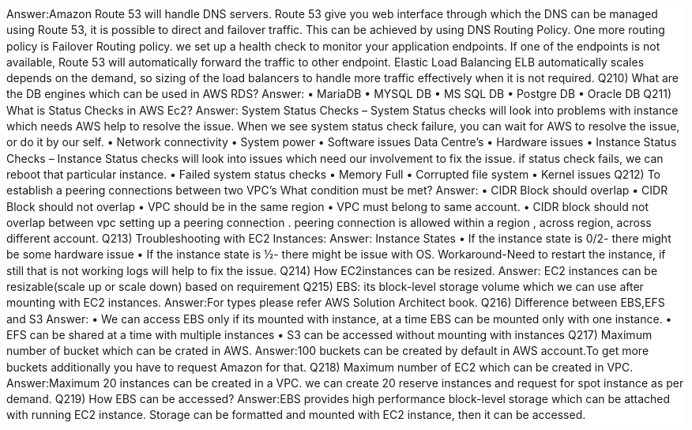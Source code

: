 Answer:Amazon Route 53 will handle DNS servers. Route 53 give you web interface through which 
the DNS can be managed using Route 53, it is possible to direct and failover traffic. This can be 
achieved by using DNS Routing Policy. 
One more routing policy is Failover Routing policy. we set up a health check to monitor your 
application endpoints. If one of the endpoints is not available, Route 53 will automatically forward the 
traffic to other endpoint. 
Elastic Load Balancing 
ELB automatically scales depends on the demand, so sizing of the load balancers to handle more 
traffic effectively when it is not required. 
Q210) What are the DB engines which can be used in AWS RDS? 
Answer: 
• MariaDB 
• MYSQL DB 
• MS SQL DB 
• Postgre DB 
• Oracle DB 
Q211) What is Status Checks in AWS Ec2? 
Answer: System Status Checks – System Status checks will look into problems with instance which 
needs AWS help to resolve the issue. When we see system status check failure, you can wait for AWS 
to resolve the issue, or do it by our self. 
• Network connectivity 
• System power 
• Software issues Data Centre’s 
• Hardware issues 
• Instance Status Checks – Instance Status checks will look into issues which need our 
involvement to fix the issue. if status check fails, we can reboot that particular instance. 
• Failed system status checks 
• Memory Full 
• Corrupted file system 
• Kernel issues 
Q212) To establish a peering connections between two VPC’s What condition must be met? 
Answer: 
• CIDR Block should overlap 
• CIDR Block should not overlap 
• VPC should be in the same region 
• VPC must belong to same account. 
• CIDR block should not overlap between vpc setting up a peering connection . peering 
connection is allowed within a region , across region, across different account. 
Q213) Troubleshooting with EC2 Instances: 
Answer: Instance States 
• If the instance state is 0/2- there might be some hardware issue • If the instance state is ½-
there might be issue with OS. 
Workaround-Need to restart the instance, if still that is not working logs will help to fix the 
issue. 
Q214) How EC2instances can be resized. 
Answer: EC2 instances can be resizable(scale up or scale down) based on requirement 
Q215) EBS: its block-level storage volume which we can use after mounting with EC2 instances. 
Answer:For types please refer AWS Solution Architect book. 
Q216) Difference between EBS,EFS and S3 
Answer: 
• We can access EBS only if its mounted with instance, at a time EBS can be mounted only 
with one instance. 
• EFS can be shared at a time with multiple instances 
• S3 can be accessed without mounting with instances 
Q217) Maximum number of bucket which can be crated in AWS. 
Answer:100 buckets can be created by default in AWS account.To get more buckets additionally you 
have to request Amazon for that. 
Q218) Maximum number of EC2 which can be created in VPC. 
Answer:Maximum 20 instances can be created in a VPC. we can create 20 reserve instances and 
request for spot instance as per demand. 
Q219) How EBS can be accessed? 
Answer:EBS provides high performance block-level storage which can be attached with running EC2 
instance. Storage can be formatted and mounted with EC2 instance, then it can be accessed. 